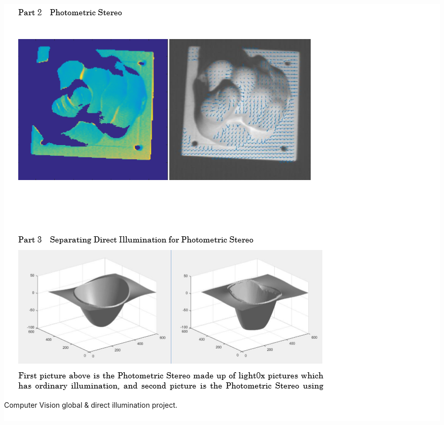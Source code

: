 <div><img alt="" src="/uploads/versions/vision2---x----653-776x---.PNG" width="653" height="776" /></div>

<div>Computer Vision global &amp; direct illumination project.</div>

<div>&nbsp;</div>
